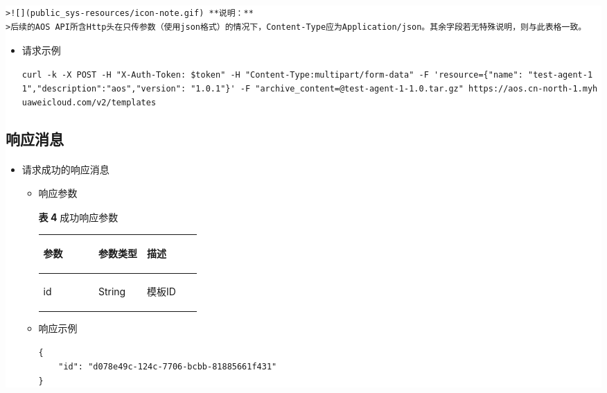     >![](public_sys-resources/icon-note.gif) **说明：**   
    >后续的AOS API所含Http头在只传参数（使用json格式）的情况下，Content-Type应为Application/json。其余字段若无特殊说明，则与此表格一致。  

-   请求示例

    ```
    curl -k -X POST -H "X-Auth-Token: $token" -H "Content-Type:multipart/form-data" -F 'resource={"name": "test-agent-11","description":"aos","version": "1.0.1"}' -F "archive_content=@test-agent-1-1.0.tar.gz" https://aos.cn-north-1.myhuaweicloud.com/v2/templates
    ```


## 响应消息<a name="section12707173616107"></a>

-   请求成功的响应消息
    -   响应参数

        **表 4**  成功响应参数

        <a name="table20657292216"></a>
        <table><thead align="left"><tr id="row1065825228"><th class="cellrowborder" valign="top" width="34.69346934693469%" id="mcps1.2.4.1.1"><p id="p10651212214"><a name="p10651212214"></a><a name="p10651212214"></a>参数</p>
        </th>
        <th class="cellrowborder" valign="top" width="30.61306130613061%" id="mcps1.2.4.1.2"><p id="p15655216229"><a name="p15655216229"></a><a name="p15655216229"></a>参数类型</p>
        </th>
        <th class="cellrowborder" valign="top" width="34.69346934693469%" id="mcps1.2.4.1.3"><p id="p1065522226"><a name="p1065522226"></a><a name="p1065522226"></a>描述</p>
        </th>
        </tr>
        </thead>
        <tbody><tr id="row166532172215"><td class="cellrowborder" valign="top" width="34.69346934693469%" headers="mcps1.2.4.1.1 "><p id="p206510217229"><a name="p206510217229"></a><a name="p206510217229"></a>id</p>
        </td>
        <td class="cellrowborder" valign="top" width="30.61306130613061%" headers="mcps1.2.4.1.2 "><p id="p8651923227"><a name="p8651923227"></a><a name="p8651923227"></a>String</p>
        </td>
        <td class="cellrowborder" valign="top" width="34.69346934693469%" headers="mcps1.2.4.1.3 "><p id="p19653217221"><a name="p19653217221"></a><a name="p19653217221"></a>模板ID</p>
        </td>
        </tr>
        </tbody>
        </table>

    -   响应示例

        ```
        {
            "id": "d078e49c-124c-7706-bcbb-81885661f431"
        }
        ```

